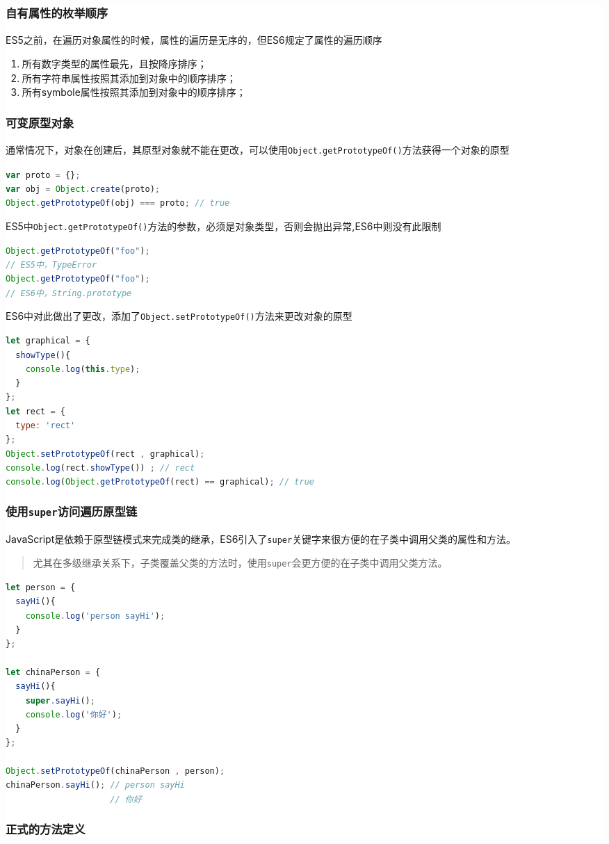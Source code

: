 ### 自有属性的枚举顺序

ES5之前，在遍历对象属性的时候，属性的遍历是无序的，但ES6规定了属性的遍历顺序

1. 所有数字类型的属性最先，且按降序排序；
2. 所有字符串属性按照其添加到对象中的顺序排序；
3. 所有symbole属性按照其添加到对象中的顺序排序；

### 可变原型对象

通常情况下，对象在创建后，其原型对象就不能在更改，可以使用`Object.getPrototypeOf()`方法获得一个对象的原型

```js
var proto = {};
var obj = Object.create(proto);
Object.getPrototypeOf(obj) === proto; // true
```
ES5中`Object.getPrototypeOf()`方法的参数，必须是对象类型，否则会抛出异常,ES6中则没有此限制

```js
Object.getPrototypeOf("foo");
// ES5中，TypeError
Object.getPrototypeOf("foo");
// ES6中，String.prototype
```
ES6中对此做出了更改，添加了`Object.setPrototypeOf()`方法来更改对象的原型

```js
let graphical = {
  showType(){
    console.log(this.type);
  }
};
let rect = {
  type: 'rect'
};
Object.setPrototypeOf(rect , graphical);
console.log(rect.showType()) ; // rect
console.log(Object.getPrototypeOf(rect) == graphical); // true

```

### 使用`super`访问遍历原型链

JavaScript是依赖于原型链模式来完成类的继承，ES6引入了`super`关键字来很方便的在子类中调用父类的属性和方法。
>尤其在多级继承关系下，子类覆盖父类的方法时，使用`super`会更方便的在子类中调用父类方法。

```js
let person = {
  sayHi(){
    console.log('person sayHi');
  }
};

let chinaPerson = {
  sayHi(){
    super.sayHi();
    console.log('你好');
  }
};

Object.setPrototypeOf(chinaPerson , person);
chinaPerson.sayHi(); // person sayHi
                     // 你好

```
### 正式的方法定义